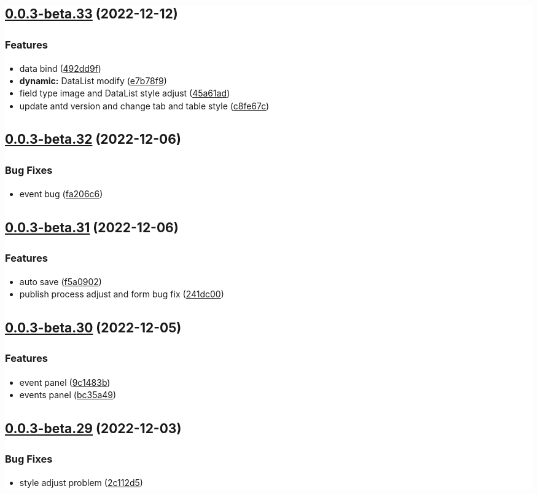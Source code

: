 ## [0.0.3-beta.33](https://github.com/staringos/mtbird/compare/v0.0.3-beta.32...v0.0.3-beta.33) (2022-12-12)

### Features

- data bind ([492dd9f](https://github.com/staringos/mtbird/commit/492dd9f0e9b22513c43e19a761a7440f3126f8d9))
- **dynamic:** DataList modify ([e7b78f9](https://github.com/staringos/mtbird/commit/e7b78f9949d84bd9c55d162e4de98bd7c84ff9ac))
- field type image and DataList style adjust ([45a61ad](https://github.com/staringos/mtbird/commit/45a61ad331e2771b9fb0140d89d4fea45e0229f1))
- update antd version and change tab and table style ([c8fe67c](https://github.com/staringos/mtbird/commit/c8fe67cc3e95951228127b2a3405fdf1384e9d2e))

## [0.0.3-beta.32](https://github.com/staringos/mtbird/compare/v0.0.3-beta.31...v0.0.3-beta.32) (2022-12-06)

### Bug Fixes

- event bug ([fa206c6](https://github.com/staringos/mtbird/commit/fa206c6f494358adf8908a93cc323dd991d57514))

## [0.0.3-beta.31](https://github.com/staringos/mtbird/compare/v0.0.3-beta.30...v0.0.3-beta.31) (2022-12-06)

### Features

- auto save ([f5a0902](https://github.com/staringos/mtbird/commit/f5a090299f37bfa4bdb2fcd6d868bbfac8701c01))
- publish process adjust and form bug fix ([241dc00](https://github.com/staringos/mtbird/commit/241dc009295c6f3961e93e163566f4e490144d52))

## [0.0.3-beta.30](https://github.com/staringos/mtbird/compare/v0.0.3-beta.29...v0.0.3-beta.30) (2022-12-05)

### Features

- event panel ([9c1483b](https://github.com/staringos/mtbird/commit/9c1483bde9ed3e52594be8dec6a50a96151ab428))
- events panel ([bc35a49](https://github.com/staringos/mtbird/commit/bc35a4957fbc3021f78e965fc299e7e1bf08adb8))

## [0.0.3-beta.29](https://github.com/staringos/mtbird/compare/v0.0.3-beta.28...v0.0.3-beta.29) (2022-12-03)

### Bug Fixes

- style adjust problem ([2c112d5](https://github.com/staringos/mtbird/commit/2c112d5483c5cc718a296774ae9cd57e91ed86a8))
